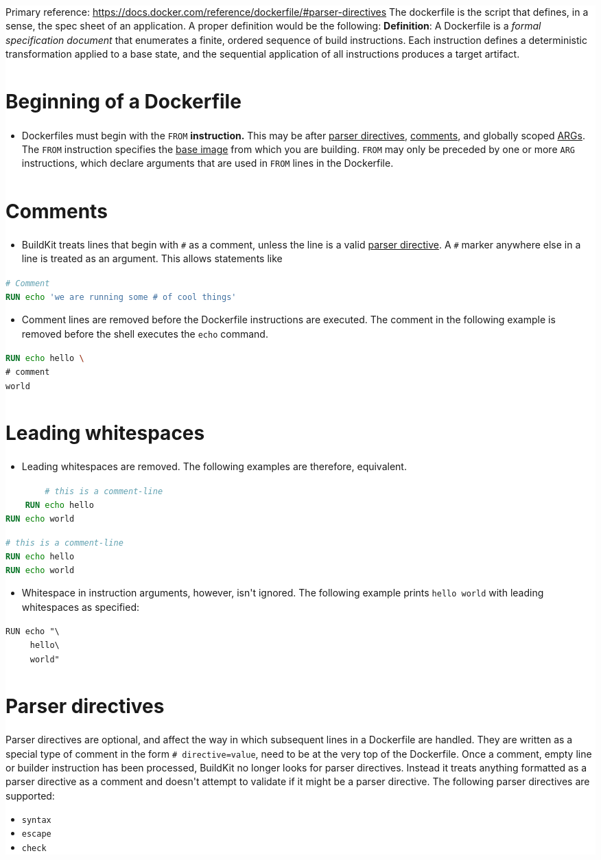 Primary reference: https://docs.docker.com/reference/dockerfile/#parser-directives
The dockerfile is the script that defines, in a sense, the spec sheet of an application. A proper definition would be the following:
**Definition**: A Dockerfile is a _formal specification document_ that enumerates a finite, ordered sequence of build instructions. Each instruction defines a deterministic transformation applied to a base state, and the sequential application of all instructions produces a target artifact.
# Beginning of a Dockerfile
- Dockerfiles must begin with the `FROM` **instruction.** This may be after [parser directives](https://docs.docker.com/reference/dockerfile/#parser-directives), [comments](https://docs.docker.com/reference/dockerfile/#format), and globally scoped [ARGs](https://docs.docker.com/reference/dockerfile/#arg). The `FROM` instruction specifies the [base image](https://docs.docker.com/glossary/#base-image) from which you are building. `FROM` may only be preceded by one or more `ARG` instructions, which declare arguments that are used in `FROM` lines in the Dockerfile.
# Comments
- BuildKit treats lines that begin with `#` as a comment, unless the line is a valid [parser directive](https://docs.docker.com/reference/dockerfile/#parser-directives). A `#` marker anywhere else in a line is treated as an argument. This allows statements like
```Dockerfile
# Comment
RUN echo 'we are running some # of cool things'
```
- Comment lines are removed before the Dockerfile instructions are executed. The comment in the following example is removed before the shell executes the `echo` command.
```Dockerfile
RUN echo hello \
# comment
world
```
# Leading whitespaces
- Leading whitespaces are removed. The following examples are therefore, equivalent.
```Dockerfile
        # this is a comment-line
    RUN echo hello
RUN echo world
```
```Dockerfile
# this is a comment-line
RUN echo hello
RUN echo world
```
- Whitespace in instruction arguments, however, isn't ignored. The following example prints `hello world` with leading whitespaces as specified:
```
RUN echo "\
     hello\
     world"
```
# Parser directives
Parser directives are optional, and affect the way in which subsequent lines in a Dockerfile are handled. They are written as a special type of comment in the form `# directive=value`, need to be at the very top of the Dockerfile. Once a comment, empty line or builder instruction has been processed, BuildKit no longer looks for parser directives. Instead it treats anything formatted as a parser directive as a comment and doesn't attempt to validate if it might be a parser directive. 
The following parser directives are supported:
- `syntax`
- `escape`
- `check`
